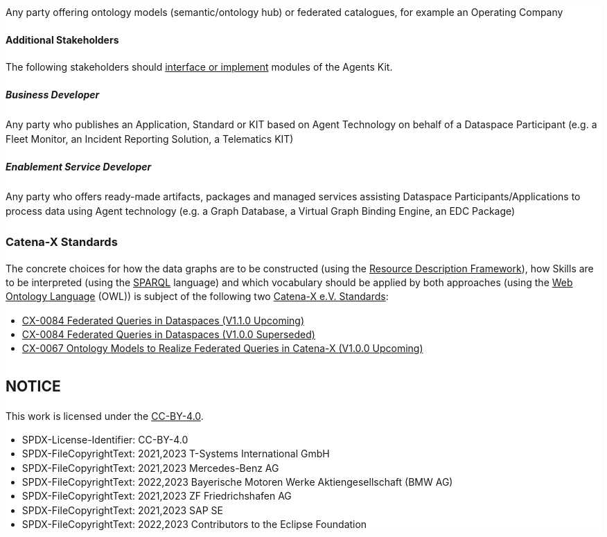 Any party offering ontology models (semantic/ontology hub) or federated catalogues, for example an Operating Company

#### Additional Stakeholders

The following stakeholders should [interface or implement](../development-view/architecture) modules of the Agents Kit.

##### Business Developer

Any party who publishes an Application, Standard or KIT based on Agent Technology on behalf of a Dataspace Participant (e.g. a Fleet Monitor, an Incident Reporting Solution, a Telematics KIT)

##### Enablement Service Developer

Any party who offers ready-made artifacts, packages and managed services assisting Dataspace Participants/Applications to process data using Agent technology (e.g. a Graph Database, a Virtual Graph Binding Engine, an EDC Package)

### Catena-X Standards

The concrete choices for how the data graphs are to be constructed (using the [Resource Description Framework](https://www.w3.org/RDF/)), how Skills are to be interpreted (using the [SPARQL](https://www.w3.org/TR/sparql11-query/) language) and which vocabulary should be applied by both approaches (using the [Web Ontology Language](https://www.w3.org/OWL/) (OWL)) is subject of the following two [Catena-X e.V. Standards](https://catena-x.net/de/standard-library):

* [CX-0084 Federated Queries in Dataspaces (V1.1.0 Upcoming)](https://catena-x.net/de/standard-library)
* [CX-0084 Federated Queries in Dataspaces (V1.0.0 Superseded)](https://catena-x.net/fileadmin/user_upload/Standard-Bibliothek/Update_September_2023/CX-0084-FederatedQueriesInDataSpaces-v1.0.0.pdf)
* [CX-0067 Ontology Models to Realize Federated Queries in Catena-X  (V1.0.0 Upcoming)](https://catena-x.net/de/standard-library)

## NOTICE

This work is licensed under the [CC-BY-4.0](https://creativecommons.org/licenses/by/4.0/legalcode).

* SPDX-License-Identifier: CC-BY-4.0
* SPDX-FileCopyrightText: 2021,2023 T-Systems International GmbH
* SPDX-FileCopyrightText: 2021,2023 Mercedes-Benz AG
* SPDX-FileCopyrightText: 2022,2023 Bayerische Motoren Werke Aktiengesellschaft (BMW AG)
* SPDX-FileCopyrightText: 2021,2023 ZF Friedrichshafen AG
* SPDX-FileCopyrightText: 2021,2023 SAP SE
* SPDX-FileCopyrightText: 2022,2023 Contributors to the Eclipse Foundation
